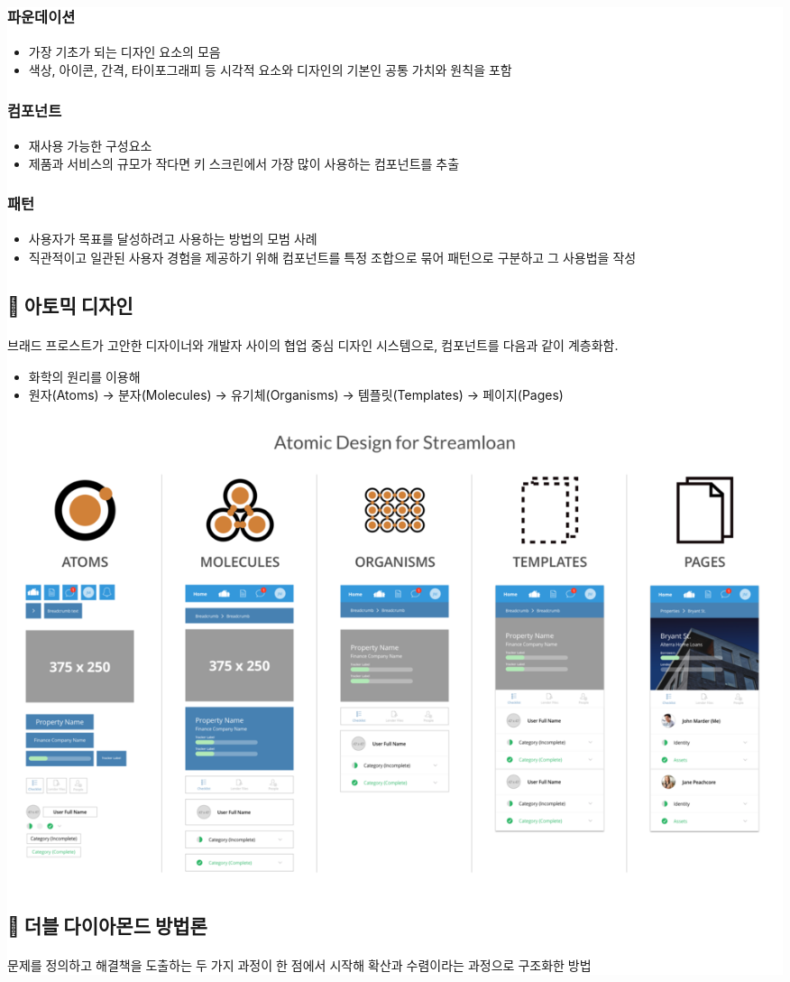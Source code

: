 ### 파운데이션
- 가장 기초가 되는 디자인 요소의 모음
- 색상, 아이콘, 간격, 타이포그래피 등 시각적 요소와 디자인의 기본인 공통 가치와 원칙을 포함

### 컴포넌트
- 재사용 가능한 구성요소
- 제품과 서비스의 규모가 작다면 키 스크린에서 가장 많이 사용하는 컴포넌트를 추출

### 패턴
- 사용자가 목표를 달성하려고 사용하는 방법의 모범 사례
- 직관적이고 일관된 사용자 경험을 제공하기 위해 컴포넌트를 특정 조합으로 묶어 패턴으로 구분하고 그 사용법을 작성

## 📍 아토믹 디자인
브래드 프로스트가 고안한 디자이너와 개발자 사이의 협업 중심 디자인 시스템으로, 컴포넌트를 다음과 같이 계층화함. 
- 화학의 원리를 이용해 
- 원자(Atoms) → 분자(Molecules) → 유기체(Organisms) → 템플릿(Templates) → 페이지(Pages)  

<img src="/assets/post/2025/ureca/day40_class_9.png" alt='' width=1300px>


## 📍 더블 다이아몬드 방법론
문제를 정의하고 해결책을 도출하는 두 가지 과정이 한 점에서 시작해 확산과 수렴이라는 과정으로 구조화한 방법
